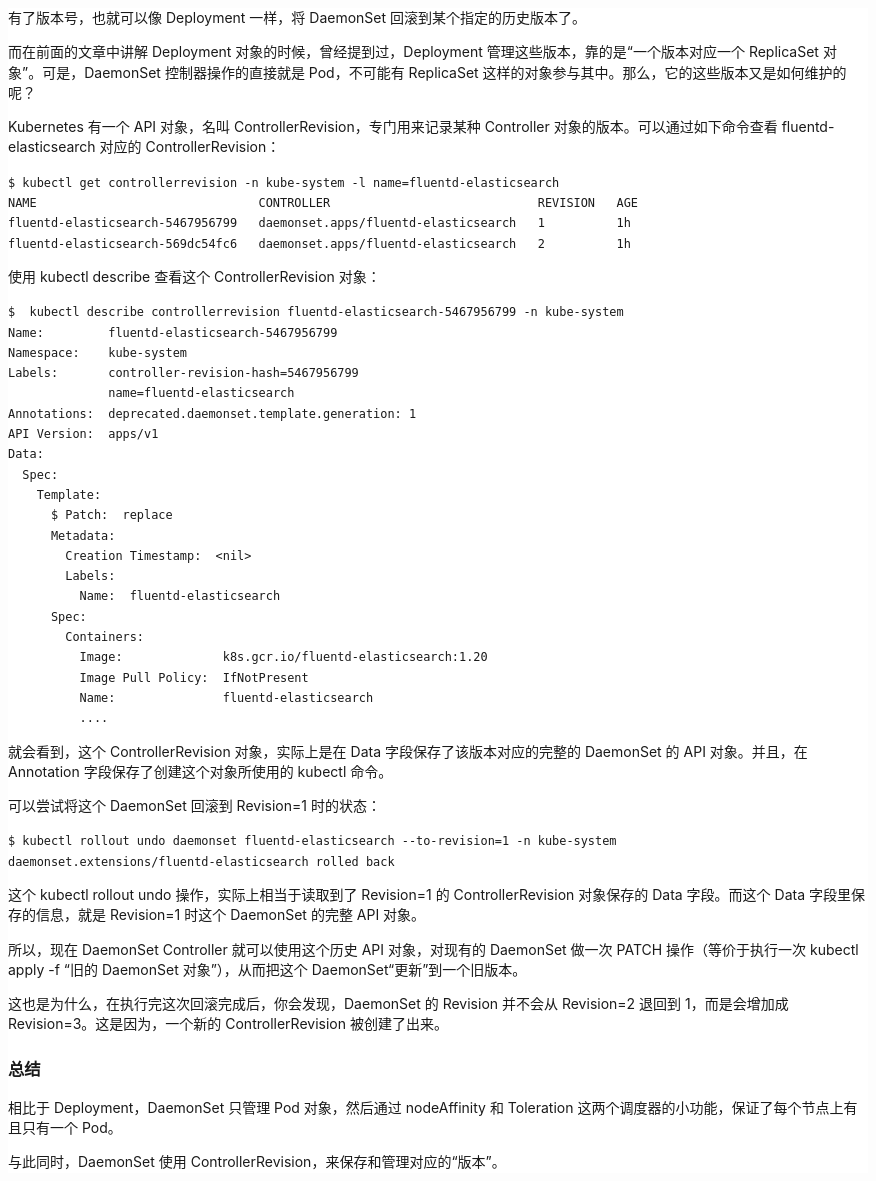 有了版本号，也就可以像 Deployment 一样，将 DaemonSet 回滚到某个指定的历史版本了。

而在前面的文章中讲解 Deployment 对象的时候，曾经提到过，Deployment 管理这些版本，靠的是“一个版本对应一个 ReplicaSet 对象”。可是，DaemonSet 控制器操作的直接就是 Pod，不可能有 ReplicaSet 这样的对象参与其中。那么，它的这些版本又是如何维护的呢？

Kubernetes 有一个 API 对象，名叫 ControllerRevision，专门用来记录某种 Controller 对象的版本。可以通过如下命令查看 fluentd-elasticsearch 对应的 ControllerRevision：

```
$ kubectl get controllerrevision -n kube-system -l name=fluentd-elasticsearch
NAME                               CONTROLLER                             REVISION   AGE
fluentd-elasticsearch-5467956799   daemonset.apps/fluentd-elasticsearch   1          1h
fluentd-elasticsearch-569dc54fc6   daemonset.apps/fluentd-elasticsearch   2          1h
```

使用 kubectl describe 查看这个 ControllerRevision 对象：

```
$  kubectl describe controllerrevision fluentd-elasticsearch-5467956799 -n kube-system
Name:         fluentd-elasticsearch-5467956799
Namespace:    kube-system
Labels:       controller-revision-hash=5467956799
              name=fluentd-elasticsearch
Annotations:  deprecated.daemonset.template.generation: 1
API Version:  apps/v1
Data:
  Spec:
    Template:
      $ Patch:  replace
      Metadata:
        Creation Timestamp:  <nil>
        Labels:
          Name:  fluentd-elasticsearch
      Spec:
        Containers:
          Image:              k8s.gcr.io/fluentd-elasticsearch:1.20
          Image Pull Policy:  IfNotPresent
          Name:               fluentd-elasticsearch
		  ....
```

就会看到，这个 ControllerRevision 对象，实际上是在 Data 字段保存了该版本对应的完整的 DaemonSet 的 API 对象。并且，在 Annotation 字段保存了创建这个对象所使用的 kubectl 命令。

可以尝试将这个 DaemonSet 回滚到 Revision=1 时的状态：

```
$ kubectl rollout undo daemonset fluentd-elasticsearch --to-revision=1 -n kube-system
daemonset.extensions/fluentd-elasticsearch rolled back
```

这个 kubectl rollout undo 操作，实际上相当于读取到了 Revision=1 的 ControllerRevision 对象保存的 Data 字段。而这个 Data 字段里保存的信息，就是 Revision=1 时这个 DaemonSet 的完整 API 对象。

所以，现在 DaemonSet Controller 就可以使用这个历史 API 对象，对现有的 DaemonSet 做一次 PATCH 操作（等价于执行一次 kubectl apply -f “旧的 DaemonSet 对象”），从而把这个 DaemonSet“更新”到一个旧版本。

这也是为什么，在执行完这次回滚完成后，你会发现，DaemonSet 的 Revision 并不会从 Revision=2 退回到 1，而是会增加成 Revision=3。这是因为，一个新的 ControllerRevision 被创建了出来。

### 总结

相比于 Deployment，DaemonSet 只管理 Pod 对象，然后通过 nodeAffinity 和 Toleration 这两个调度器的小功能，保证了每个节点上有且只有一个 Pod。

与此同时，DaemonSet 使用 ControllerRevision，来保存和管理对应的“版本”。
